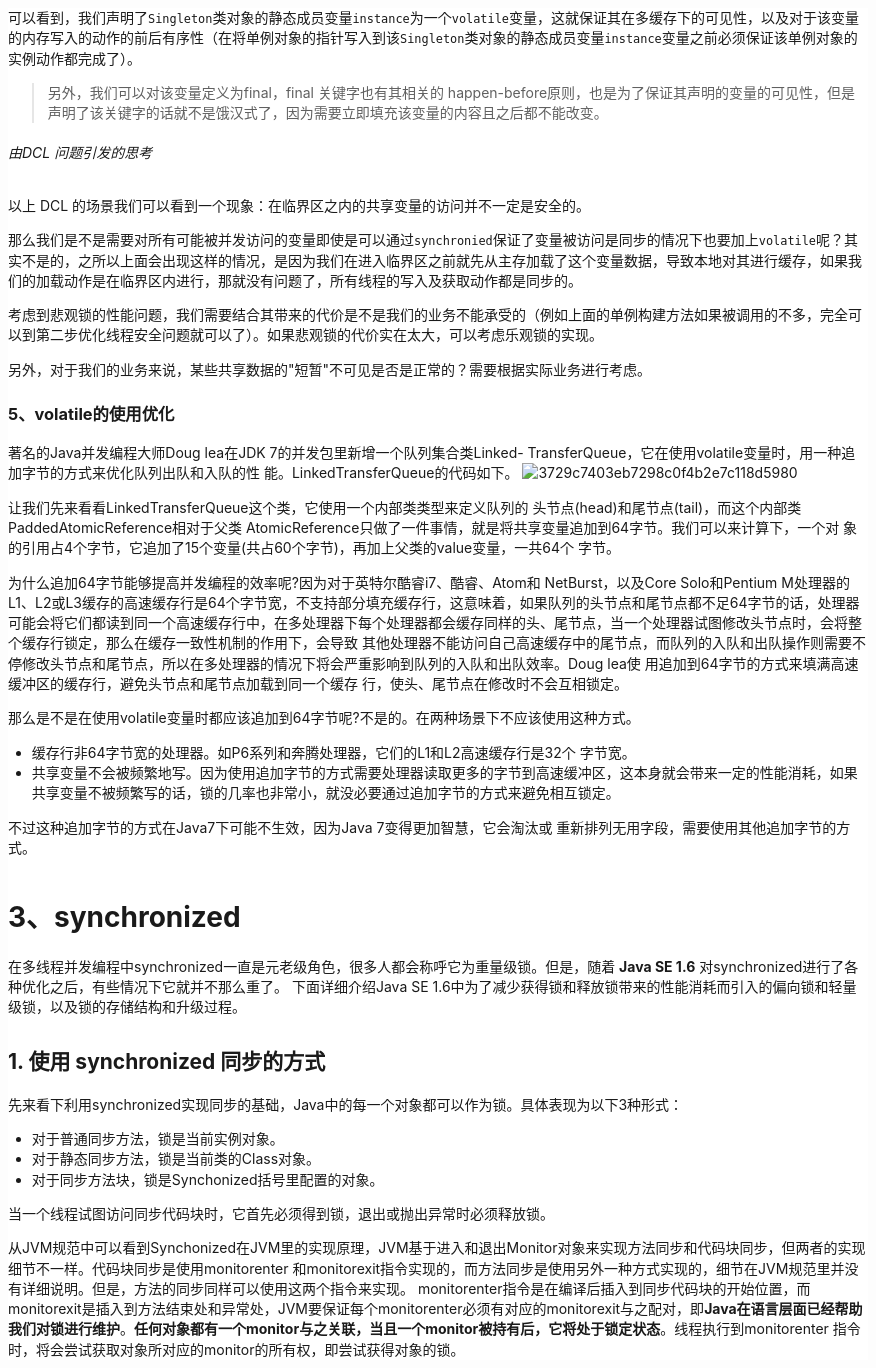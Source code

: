 可以看到，我们声明了`Singleton`类对象的静态成员变量`instance`为一个`volatile`变量，这就保证其在多缓存下的可见性，以及对于该变量的内存写入的动作的前后有序性（在将单例对象的指针写入到该`Singleton`类对象的静态成员变量`instance`变量之前必须保证该单例对象的实例动作都完成了）。

> 另外，我们可以对该变量定义为final，final 关键字也有其相关的 happen-before原则，也是为了保证其声明的变量的可见性，但是声明了该关键字的话就不是饿汉式了，因为需要立即填充该变量的内容且之后都不能改变。

###### 由DCL 问题引发的思考

以上 DCL 的场景我们可以看到一个现象：在临界区之内的共享变量的访问并不一定是安全的。

那么我们是不是需要对所有可能被并发访问的变量即使是可以通过`synchronied`保证了变量被访问是同步的情况下也要加上`volatile`呢？其实不是的，之所以上面会出现这样的情况，是因为我们在进入临界区之前就先从主存加载了这个变量数据，导致本地对其进行缓存，如果我们的加载动作是在临界区内进行，那就没有问题了，所有线程的写入及获取动作都是同步的。

考虑到悲观锁的性能问题，我们需要结合其带来的代价是不是我们的业务不能承受的（例如上面的单例构建方法如果被调用的不多，完全可以到第二步优化线程安全问题就可以了）。如果悲观锁的代价实在太大，可以考虑乐观锁的实现。

另外，对于我们的业务来说，某些共享数据的"短暂"不可见是否是正常的？需要根据实际业务进行考虑。

### 5、volatile的使用优化

著名的Java并发编程大师Doug lea在JDK 7的并发包里新增一个队列集合类Linked- TransferQueue，它在使用volatile变量时，用一种追加字节的方式来优化队列出队和入队的性 能。LinkedTransferQueue的代码如下。
![3729c7403eb7298c0f4b2e7c118d5980](/image/Java并发编程的艺术_Part2_Image/DED95C4B-ED7A-4972-A0DB-D685F6D4FC04.png)

让我们先来看看LinkedTransferQueue这个类，它使用一个内部类类型来定义队列的 头节点(head)和尾节点(tail)，而这个内部类PaddedAtomicReference相对于父类 AtomicReference只做了一件事情，就是将共享变量追加到64字节。我们可以来计算下，一个对 象的引用占4个字节，它追加了15个变量(共占60个字节)，再加上父类的value变量，一共64个 字节。

为什么追加64字节能够提高并发编程的效率呢?因为对于英特尔酷睿i7、酷睿、Atom和 NetBurst，以及Core Solo和Pentium M处理器的L1、L2或L3缓存的高速缓存行是64个字节宽，不支持部分填充缓存行，这意味着，如果队列的头节点和尾节点都不足64字节的话，处理器可能会将它们都读到同一个高速缓存行中，在多处理器下每个处理器都会缓存同样的头、尾节点，当一个处理器试图修改头节点时，会将整个缓存行锁定，那么在缓存一致性机制的作用下，会导致 其他处理器不能访问自己高速缓存中的尾节点，而队列的入队和出队操作则需要不停修改头节点和尾节点，所以在多处理器的情况下将会严重影响到队列的入队和出队效率。Doug lea使 用追加到64字节的方式来填满高速缓冲区的缓存行，避免头节点和尾节点加载到同一个缓存 行，使头、尾节点在修改时不会互相锁定。

那么是不是在使用volatile变量时都应该追加到64字节呢?不是的。在两种场景下不应该使用这种方式。
* 缓存行非64字节宽的处理器。如P6系列和奔腾处理器，它们的L1和L2高速缓存行是32个 字节宽。
* 共享变量不会被频繁地写。因为使用追加字节的方式需要处理器读取更多的字节到高速缓冲区，这本身就会带来一定的性能消耗，如果共享变量不被频繁写的话，锁的几率也非常小，就没必要通过追加字节的方式来避免相互锁定。

不过这种追加字节的方式在Java7下可能不生效，因为Java 7变得更加智慧，它会淘汰或 重新排列无用字段，需要使用其他追加字节的方式。

# 3、synchronized
在多线程并发编程中synchronized一直是元老级角色，很多人都会称呼它为重量级锁。但是，随着 **Java SE 1.6** 对synchronized进行了各种优化之后，有些情况下它就并不那么重了。 下面详细介绍Java SE 1.6中为了减少获得锁和释放锁带来的性能消耗而引入的偏向锁和轻量级锁，以及锁的存储结构和升级过程。

## 1. 使用 synchronized 同步的方式
先来看下利用synchronized实现同步的基础，Java中的每一个对象都可以作为锁。具体表现为以下3种形式：
* 对于普通同步方法，锁是当前实例对象。
* 对于静态同步方法，锁是当前类的Class对象。
* 对于同步方法块，锁是Synchonized括号里配置的对象。

当一个线程试图访问同步代码块时，它首先必须得到锁，退出或抛出异常时必须释放锁。

从JVM规范中可以看到Synchonized在JVM里的实现原理，JVM基于进入和退出Monitor对象来实现方法同步和代码块同步，但两者的实现细节不一样。代码块同步是使用monitorenter 和monitorexit指令实现的，而方法同步是使用另外一种方式实现的，细节在JVM规范里并没有详细说明。但是，方法的同步同样可以使用这两个指令来实现。
monitorenter指令是在编译后插入到同步代码块的开始位置，而monitorexit是插入到方法结束处和异常处，JVM要保证每个monitorenter必须有对应的monitorexit与之配对，即**Java在语言层面已经帮助我们对锁进行维护**。**任何对象都有一个monitor与之关联，当且一个monitor被持有后，它将处于锁定状态**。线程执行到monitorenter 指令时，将会尝试获取对象所对应的monitor的所有权，即尝试获得对象的锁。
